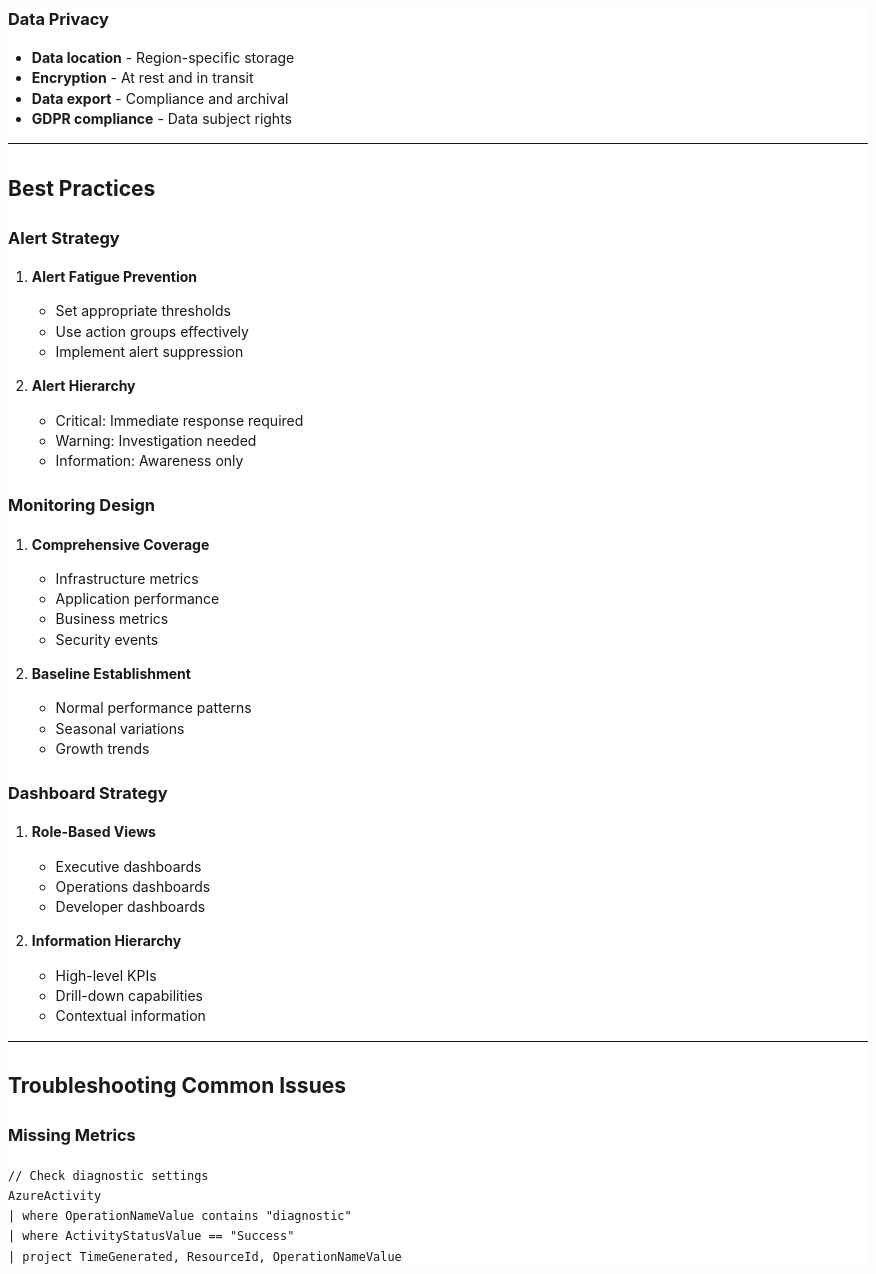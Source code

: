 ### Data Privacy
- **Data location** - Region-specific storage
- **Encryption** - At rest and in transit
- **Data export** - Compliance and archival
- **GDPR compliance** - Data subject rights

---

## Best Practices

### Alert Strategy
1. **Alert Fatigue Prevention**
   - Set appropriate thresholds
   - Use action groups effectively
   - Implement alert suppression

2. **Alert Hierarchy**
   - Critical: Immediate response required
   - Warning: Investigation needed
   - Information: Awareness only

### Monitoring Design
1. **Comprehensive Coverage**
   - Infrastructure metrics
   - Application performance
   - Business metrics
   - Security events

2. **Baseline Establishment**
   - Normal performance patterns
   - Seasonal variations
   - Growth trends

### Dashboard Strategy
1. **Role-Based Views**
   - Executive dashboards
   - Operations dashboards
   - Developer dashboards

2. **Information Hierarchy**
   - High-level KPIs
   - Drill-down capabilities
   - Contextual information

---

## Troubleshooting Common Issues

### Missing Metrics
```kql
// Check diagnostic settings
AzureActivity
| where OperationNameValue contains "diagnostic"
| where ActivityStatusValue == "Success"
| project TimeGenerated, ResourceId, OperationNameValue
```
